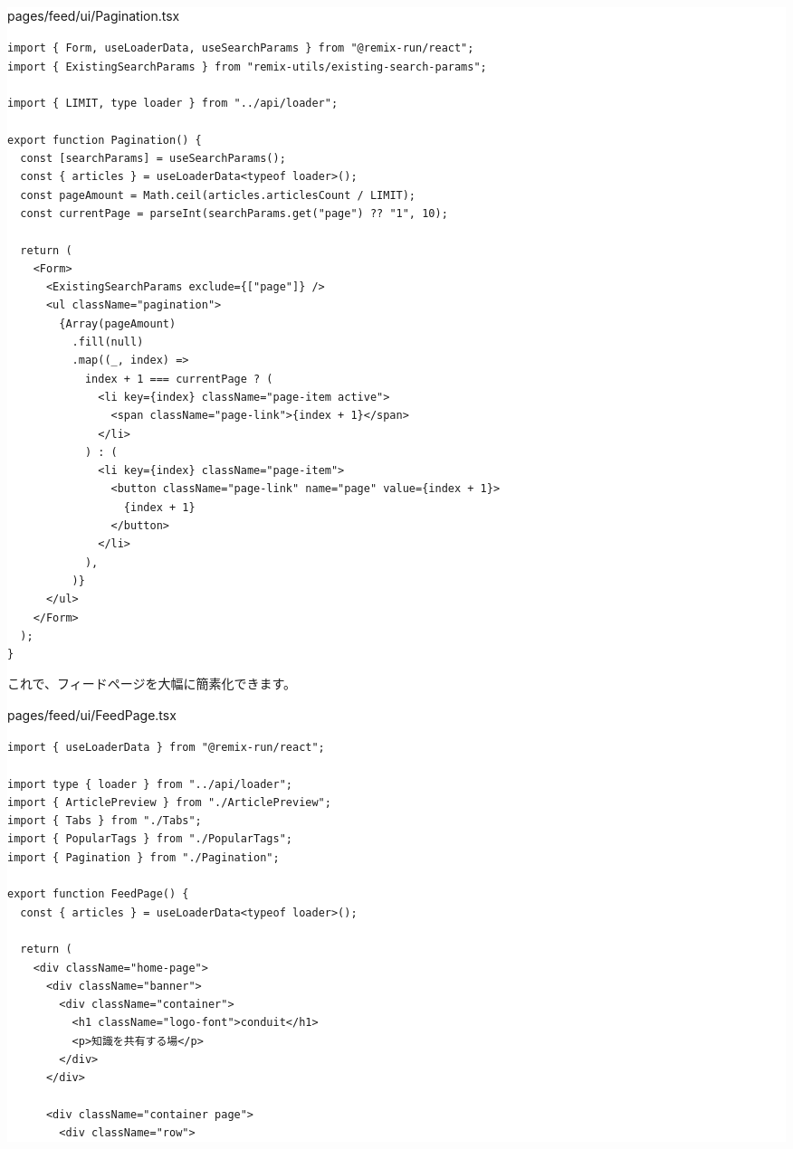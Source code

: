 pages/feed/ui/Pagination.tsx

```
import { Form, useLoaderData, useSearchParams } from "@remix-run/react";
import { ExistingSearchParams } from "remix-utils/existing-search-params";

import { LIMIT, type loader } from "../api/loader";

export function Pagination() {
  const [searchParams] = useSearchParams();
  const { articles } = useLoaderData<typeof loader>();
  const pageAmount = Math.ceil(articles.articlesCount / LIMIT);
  const currentPage = parseInt(searchParams.get("page") ?? "1", 10);

  return (
    <Form>
      <ExistingSearchParams exclude={["page"]} />
      <ul className="pagination">
        {Array(pageAmount)
          .fill(null)
          .map((_, index) =>
            index + 1 === currentPage ? (
              <li key={index} className="page-item active">
                <span className="page-link">{index + 1}</span>
              </li>
            ) : (
              <li key={index} className="page-item">
                <button className="page-link" name="page" value={index + 1}>
                  {index + 1}
                </button>
              </li>
            ),
          )}
      </ul>
    </Form>
  );
}
```

これで、フィードページを大幅に簡素化できます。

pages/feed/ui/FeedPage.tsx

```
import { useLoaderData } from "@remix-run/react";

import type { loader } from "../api/loader";
import { ArticlePreview } from "./ArticlePreview";
import { Tabs } from "./Tabs";
import { PopularTags } from "./PopularTags";
import { Pagination } from "./Pagination";

export function FeedPage() {
  const { articles } = useLoaderData<typeof loader>();

  return (
    <div className="home-page">
      <div className="banner">
        <div className="container">
          <h1 className="logo-font">conduit</h1>
          <p>知識を共有する場</p>
        </div>
      </div>

      <div className="container page">
        <div className="row">
```